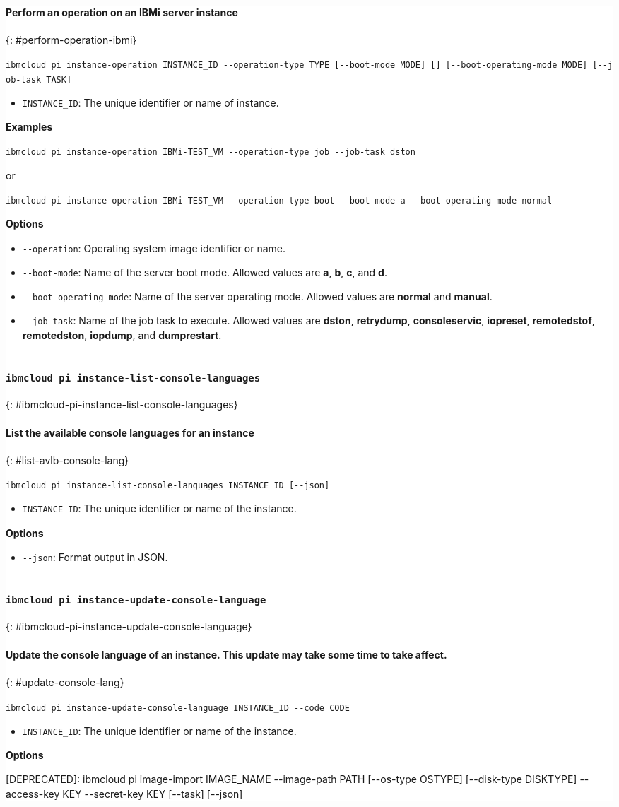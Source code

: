 #### Perform an operation on an IBMi server instance
{: #perform-operation-ibmi}

`ibmcloud pi instance-operation INSTANCE_ID --operation-type TYPE [--boot-mode MODE] [] [--boot-operating-mode MODE] [--job-task TASK]`

- `INSTANCE_ID`: The unique identifier or name of instance.

**Examples**

`ibmcloud pi instance-operation IBMi-TEST_VM --operation-type job --job-task dston`

or

`ibmcloud pi instance-operation IBMi-TEST_VM --operation-type boot --boot-mode a --boot-operating-mode normal`

**Options**

- `--operation`: Operating system image identifier or name.

- `--boot-mode`: Name of the server boot mode. Allowed values are **a**, **b**, **c**, and **d**.

- `--boot-operating-mode`: Name of the server operating mode. Allowed values are **normal** and **manual**.

- `--job-task`: Name of the job task to execute. Allowed values are **dston**, **retrydump**, **consoleservic**, **iopreset**, **remotedstof**, **remotedston**, **iopdump**, and **dumprestart**.

---

### `ibmcloud pi instance-list-console-languages`
{: #ibmcloud-pi-instance-list-console-languages}

#### List the available console languages for an instance
{: #list-avlb-console-lang}

`ibmcloud pi instance-list-console-languages INSTANCE_ID [--json]`

- `INSTANCE_ID`: The unique identifier or name of the instance.

**Options**

- `--json`: Format output in JSON.

---

### `ibmcloud pi instance-update-console-language`
{: #ibmcloud-pi-instance-update-console-language}

#### Update the console language of an instance. This update may take some time to take affect.
{: #update-console-lang}

`ibmcloud pi instance-update-console-language INSTANCE_ID --code CODE`

- `INSTANCE_ID`: The unique identifier or name of the instance.

**Options**


[DEPRECATED]: ibmcloud pi image-import IMAGE_NAME --image-path PATH [--os-type OSTYPE] [--disk-type DISKTYPE] --access-key KEY --secret-key KEY [--task] [--json]